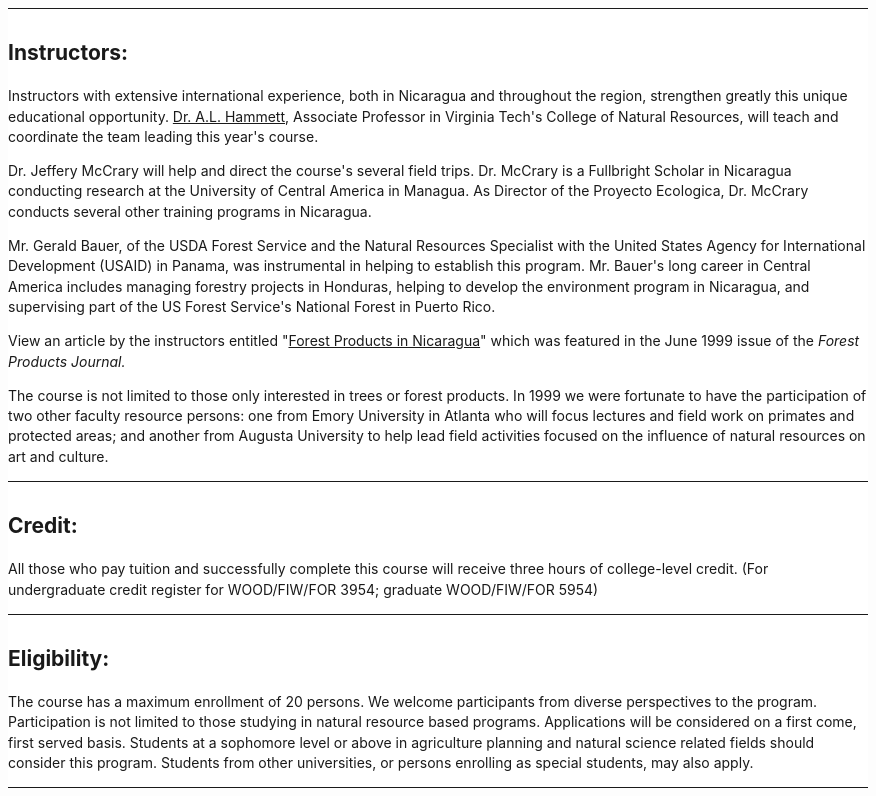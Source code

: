 * * *

## Instructors:

Instructors with extensive international experience, both in Nicaragua and
throughout the region, strengthen greatly this unique educational opportunity.
[Dr. A.L. Hammett](http://www.class.forprod.vt.edu/faculty/hammetta.htm),
Associate Professor in Virginia Tech's College of Natural Resources, will
teach and coordinate the team leading this year's course.  
  
Dr. Jeffery McCrary will help and direct the course's several field trips. Dr.
McCrary is a Fullbright Scholar in Nicaragua conducting research at the
University of Central America in Managua. As Director of the Proyecto
Ecologica, Dr. McCrary conducts several other training programs in Nicaragua.

Mr. Gerald Bauer, of the USDA Forest Service and the Natural Resources
Specialist with the United States Agency for International Development (USAID)
in Panama, was instrumental in helping to establish this program. Mr. Bauer's
long career in Central America includes managing forestry projects in
Honduras, helping to develop the environment program in Nicaragua, and
supervising part of the US Forest Service's National Forest in Puerto Rico.

View an article by the instructors entitled "[Forest Products in
Nicaragua](http://www.forestprod.org/FPJ_9906Jun.pdf)" which was featured in
the June 1999 issue of the _Forest Products Journal._

The course is not limited to those only interested in trees or forest
products. In 1999 we were fortunate to have the participation of two other
faculty resource persons: one from Emory University in Atlanta who will focus
lectures and field work on primates and protected areas; and another from
Augusta University to help lead field activities focused on the influence of
natural resources on art and culture.

* * *

## Credit:

All those who pay tuition and successfully complete this course will receive
three hours of college-level credit. (For undergraduate credit register for
WOOD/FIW/FOR 3954; graduate WOOD/FIW/FOR 5954)

* * *

## Eligibility:

The course has a maximum enrollment of 20 persons. We welcome participants
from diverse perspectives to the program. Participation is not limited to
those studying in natural resource based programs. Applications will be
considered on a first come, first served basis. Students at a sophomore level
or above in agriculture planning and natural science related fields should
consider this program. Students from other universities, or persons enrolling
as special students, may also apply.

* * *
